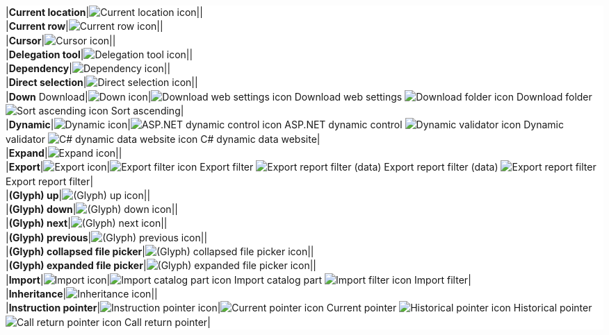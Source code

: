 |**Current location**|![Current location icon](../vs140/media/vld_a_currentlocation.png "VLD_A_CurrentLocation")||  
|**Current row**|![Current row icon](../vs140/media/vld_a_currentrow.png "VLD_A_CurrentRow")||  
|**Cursor**|![Cursor icon](../vs140/media/vld_a_cursor.png "VLD_A_Cursor")||  
|**Delegation tool**|![Delegation tool icon](../vs140/media/vld_a_delegationtool.png "VLD_A_DelegationTool")||  
|**Dependency**|![Dependency icon](../vs140/media/vld_a_dependency.png "VLD_A_Dependency")||  
|**Direct selection**|![Direct selection icon](../vs140/media/vld_a_directselection.png "VLD_A_DirectSelection")||  
|**Down** Download|![Down icon](../vs140/media/vld_a_down.png "VLD_A_Down")|![Download web settings icon](../vs140/media/vld_a_down_downloadwebsettings.png "VLD_A_Down_DownloadWebSettings") Download web settings ![Download folder icon](../vs140/media/vld_a_down_downloadfolder.png "VLD_A_Down_DownloadFolder") Download folder ![Sort ascending icon](../vs140/media/vld_a_down_sortascending.png "VLD_A_Down_SortAscending") Sort ascending|  
|**Dynamic**|![Dynamic icon](../vs140/media/vld_a_dynamic.png "VLD_A_Dynamic")|![ASP.NET dynamic control icon](../vs140/media/vld_a_dynamic_aspnetdynamiccontrol.png "VLD_A_Dynamic_ASPNETDynamicControl") ASP.NET dynamic control ![Dynamic validator icon](../vs140/media/vld_a_dynamic_dynamicvalidator.png "VLD_A_Dynamic_DynamicValidator") Dynamic validator ![C&#35; dynamic data website icon](../vs140/media/vld_a_dynamic_csdynamicdatawebsite.png "VLD_A_Dynamic_CSDynamicDataWebsite") C# dynamic data website|  
|**Expand**|![Expand icon](../vs140/media/vld_a_expand.png "VLD_A_Expand")||  
|**Export**|![Export icon](../vs140/media/vld_a_export.png "VLD_A_Export")|![Export filter icon](../vs140/media/vld_a_export_exportfilter.png "VLD_A_Export_ExportFilter") Export filter ![Export report filter &#40;data&#41;](../vs140/media/vld_a_export_exportreportfilter_data.png "VLD_A_Export_ExportReportFilter_data") Export report filter (data) ![Export report filter](../vs140/media/vld_a_export_exportreportfilter.png "VLD_A_Export_ExportReportFilter") Export report filter|  
|**(Glyph) up**|![&#40;Glyph&#41; up icon](../vs140/media/vld_a_glyphup.png "VLD_A_GlyphUp")||  
|**(Glyph) down**|![&#40;Glyph&#41; down icon](../vs140/media/vld_a_glyphdown.png "VLD_A_GlyphDown")||  
|**(Glyph) next**|![&#40;Glyph&#41; next icon](../vs140/media/vld_a_glyphnext.png "VLD_A_GlyphNext")||  
|**(Glyph) previous**|![&#40;Glyph&#41; previous icon](../vs140/media/vld_a_glyphprevious.png "VLD_A_GlyphPrevious")||  
|**(Glyph) collapsed file picker**|![&#40;Glyph&#41; collapsed file picker icon](../vs140/media/vld_a_glyphcollapsedfilepicker.png "VLD_A_GlyphCollapsedFilePicker")||  
|**(Glyph) expanded file picker**|![&#40;Glyph&#41; expanded file picker icon](../vs140/media/vld_a_glyphexpandedfilepicker.png "VLD_A_GlyphExpandedFilePicker")||  
|**Import**|![Import icon](../vs140/media/vld_a_import.png "VLD_A_Import")|![Import catalog part icon](../vs140/media/vld_a_import_importcatalogpart.png "VLD_A_Import_ImportCatalogPart") Import catalog part ![Import filter icon](../vs140/media/vld_a_import_importfilter.png "VLD_A_Import_ImportFilter") Import filter|  
|**Inheritance**|![Inheritance icon](../vs140/media/vld_a_inheritance.png "VLD_A_Inheritance")||  
|**Instruction pointer**|![Instruction pointer icon](../vs140/media/vld_a_instructionpointer.png "VLD_A_InstructionPointer")|![Current pointer icon](../vs140/media/vld_a_instructionpointer_currentpointer.png "VLD_A_InstructionPointer_CurrentPointer") Current pointer ![Historical pointer icon](../vs140/media/vld_a_instructionpointer_historicalpointer.png "VLD_A_InstructionPointer_HistoricalPointer") Historical pointer ![Call return pointer icon](../vs140/media/vld_a_instructionpointer_callreturnpointer.png "VLD_A_InstructionPointer_CallReturnPointer") Call return pointer|  
